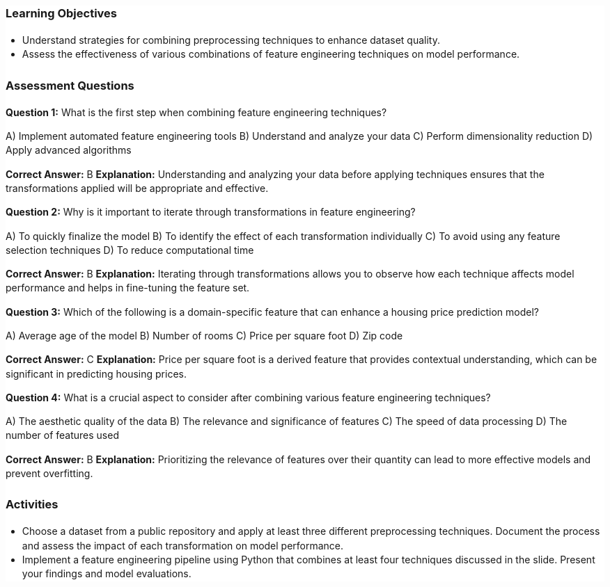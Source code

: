 ### Learning Objectives
- Understand strategies for combining preprocessing techniques to enhance dataset quality.
- Assess the effectiveness of various combinations of feature engineering techniques on model performance.

### Assessment Questions

**Question 1:** What is the first step when combining feature engineering techniques?

  A) Implement automated feature engineering tools
  B) Understand and analyze your data
  C) Perform dimensionality reduction
  D) Apply advanced algorithms

**Correct Answer:** B
**Explanation:** Understanding and analyzing your data before applying techniques ensures that the transformations applied will be appropriate and effective.

**Question 2:** Why is it important to iterate through transformations in feature engineering?

  A) To quickly finalize the model
  B) To identify the effect of each transformation individually
  C) To avoid using any feature selection techniques
  D) To reduce computational time

**Correct Answer:** B
**Explanation:** Iterating through transformations allows you to observe how each technique affects model performance and helps in fine-tuning the feature set.

**Question 3:** Which of the following is a domain-specific feature that can enhance a housing price prediction model?

  A) Average age of the model
  B) Number of rooms
  C) Price per square foot
  D) Zip code

**Correct Answer:** C
**Explanation:** Price per square foot is a derived feature that provides contextual understanding, which can be significant in predicting housing prices.

**Question 4:** What is a crucial aspect to consider after combining various feature engineering techniques?

  A) The aesthetic quality of the data
  B) The relevance and significance of features
  C) The speed of data processing
  D) The number of features used

**Correct Answer:** B
**Explanation:** Prioritizing the relevance of features over their quantity can lead to more effective models and prevent overfitting.

### Activities
- Choose a dataset from a public repository and apply at least three different preprocessing techniques. Document the process and assess the impact of each transformation on model performance.
- Implement a feature engineering pipeline using Python that combines at least four techniques discussed in the slide. Present your findings and model evaluations.
